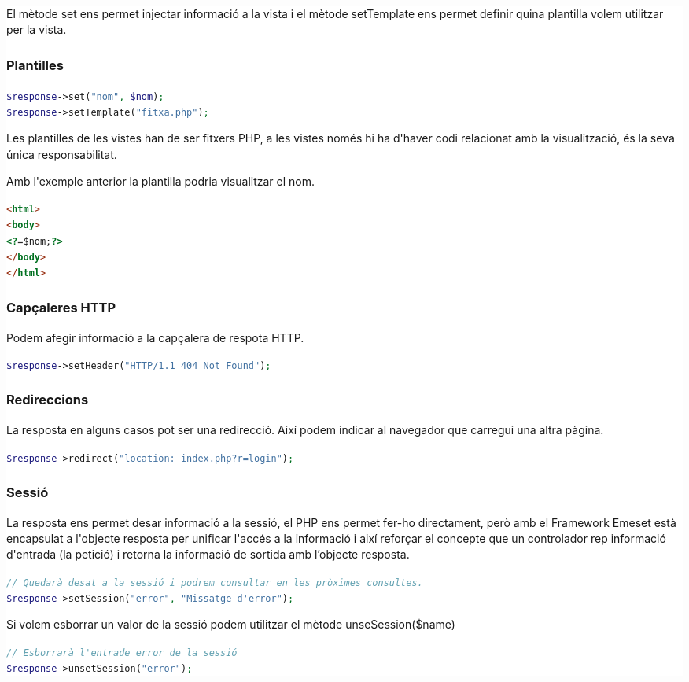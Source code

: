 El mètode set ens permet injectar informació a la vista i el mètode setTemplate ens permet definir quina plantilla volem utilitzar per la vista.

### Plantilles

```php
$response->set("nom", $nom);
$response->setTemplate("fitxa.php");
```

Les plantilles de les vistes han de ser fitxers PHP, a les vistes només hi ha d'haver codi relacionat amb la visualització, és la seva única responsabilitat.

Amb l'exemple anterior la plantilla podria visualitzar el nom.

```html
<html>
<body>
<?=$nom;?>
</body>
</html>
```

### Capçaleres HTTP

Podem afegir informació a la capçalera de respota HTTP.

```php
$response->setHeader("HTTP/1.1 404 Not Found");
```

### Redireccions

La resposta en alguns casos pot ser una redirecció. Així podem indicar al navegador que carregui una altra pàgina.

```php
$response->redirect("location: index.php?r=login");
```

### Sessió

La resposta ens permet desar informació a la sessió, el PHP ens permet fer-ho directament, però amb el Framework Emeset està encapsulat a l'objecte resposta per unificar l'accés a la informació i així reforçar el concepte que un controlador rep informació d'entrada (la petició) i retorna la informació de sortida amb l’objecte resposta.

```php
// Quedarà desat a la sessió i podrem consultar en les pròximes consultes.
$response->setSession("error", "Missatge d'error");  
```

Si volem esborrar un valor de la sessió podem utilitzar el mètode unseSession($name)

```php
// Esborrarà l'entrade error de la sessió
$response->unsetSession("error");  
```
